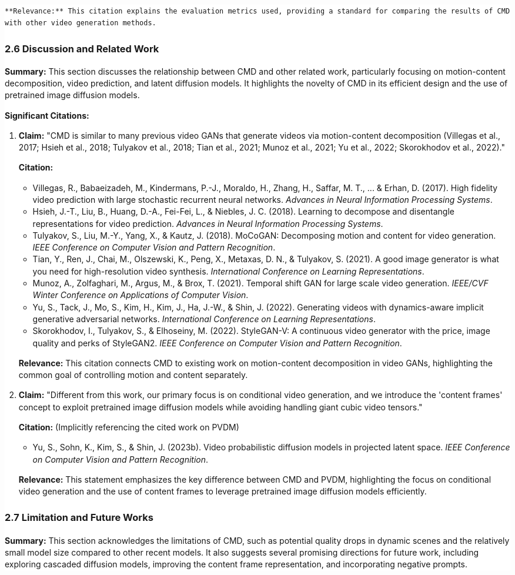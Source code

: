     **Relevance:** This citation explains the evaluation metrics used, providing a standard for comparing the results of CMD with other video generation methods.


### 2.6 Discussion and Related Work

**Summary:** This section discusses the relationship between CMD and other related work, particularly focusing on motion-content decomposition, video prediction, and latent diffusion models. It highlights the novelty of CMD in its efficient design and the use of pretrained image diffusion models.

**Significant Citations:**

1.  **Claim:** "CMD is similar to many previous video GANs that generate videos via motion-content decomposition (Villegas et al., 2017; Hsieh et al., 2018; Tulyakov et al., 2018; Tian et al., 2021; Munoz et al., 2021; Yu et al., 2022; Skorokhodov et al., 2022)."
    
    **Citation:**
    - Villegas, R., Babaeizadeh, M., Kindermans, P.-J., Moraldo, H., Zhang, H., Saffar, M. T., ... & Erhan, D. (2017). High fidelity video prediction with large stochastic recurrent neural networks. *Advances in Neural Information Processing Systems*.
    - Hsieh, J.-T., Liu, B., Huang, D.-A., Fei-Fei, L., & Niebles, J. C. (2018). Learning to decompose and disentangle representations for video prediction. *Advances in Neural Information Processing Systems*.
    - Tulyakov, S., Liu, M.-Y., Yang, X., & Kautz, J. (2018). MoCoGAN: Decomposing motion and content for video generation. *IEEE Conference on Computer Vision and Pattern Recognition*.
    - Tian, Y., Ren, J., Chai, M., Olszewski, K., Peng, X., Metaxas, D. N., & Tulyakov, S. (2021). A good image generator is what you need for high-resolution video synthesis. *International Conference on Learning Representations*.
    - Munoz, A., Zolfaghari, M., Argus, M., & Brox, T. (2021). Temporal shift GAN for large scale video generation. *IEEE/CVF Winter Conference on Applications of Computer Vision*.
    - Yu, S., Tack, J., Mo, S., Kim, H., Kim, J., Ha, J.-W., & Shin, J. (2022). Generating videos with dynamics-aware implicit generative adversarial networks. *International Conference on Learning Representations*.
    - Skorokhodov, I., Tulyakov, S., & Elhoseiny, M. (2022). StyleGAN-V: A continuous video generator with the price, image quality and perks of StyleGAN2. *IEEE Conference on Computer Vision and Pattern Recognition*.
    
    **Relevance:** This citation connects CMD to existing work on motion-content decomposition in video GANs, highlighting the common goal of controlling motion and content separately.
2.  **Claim:** "Different from this work, our primary focus is on conditional video generation, and we introduce the 'content frames' concept to exploit pretrained image diffusion models while avoiding handling giant cubic video tensors."
    
    **Citation:** (Implicitly referencing the cited work on PVDM)
    - Yu, S., Sohn, K., Kim, S., & Shin, J. (2023b). Video probabilistic diffusion models in projected latent space. *IEEE Conference on Computer Vision and Pattern Recognition*.
    
    **Relevance:** This statement emphasizes the key difference between CMD and PVDM, highlighting the focus on conditional video generation and the use of content frames to leverage pretrained image diffusion models efficiently.


### 2.7 Limitation and Future Works

**Summary:** This section acknowledges the limitations of CMD, such as potential quality drops in dynamic scenes and the relatively small model size compared to other recent models. It also suggests several promising directions for future work, including exploring cascaded diffusion models, improving the content frame representation, and incorporating negative prompts.

